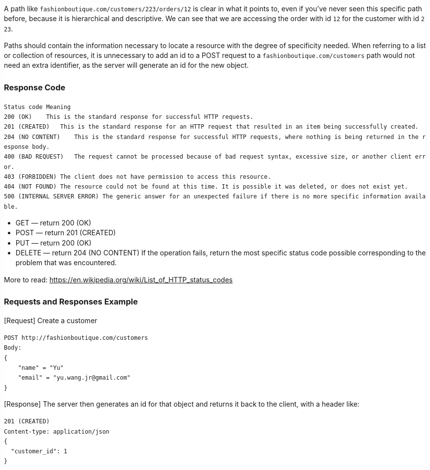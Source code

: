 A path like `fashionboutique.com/customers/223/orders/12` is clear in what it points to, even if you’ve never seen this specific path before, because it is hierarchical and descriptive. We can see that we are accessing the order with id `12` for the customer with id `223`.

Paths should contain the information necessary to locate a resource with the degree of specificity needed. When referring to a list or collection of resources, it is unnecessary to add an id to a POST request to a `fashionboutique.com/customers` path would not need an extra identifier, as the server will generate an id for the new object.

### Response Code

```
Status code	Meaning
200 (OK)	This is the standard response for successful HTTP requests.
201 (CREATED)	This is the standard response for an HTTP request that resulted in an item being successfully created.
204 (NO CONTENT)	This is the standard response for successful HTTP requests, where nothing is being returned in the response body.
400 (BAD REQUEST)	The request cannot be processed because of bad request syntax, excessive size, or another client error.
403 (FORBIDDEN)	The client does not have permission to access this resource.
404 (NOT FOUND)	The resource could not be found at this time. It is possible it was deleted, or does not exist yet.
500 (INTERNAL SERVER ERROR)	The generic answer for an unexpected failure if there is no more specific information available.
```
* GET — return 200 (OK)
* POST — return 201 (CREATED)
* PUT — return 200 (OK)
* DELETE — return 204 (NO CONTENT) If the operation fails, return the most specific status code possible corresponding to the problem that was encountered.

More to read: https://en.wikipedia.org/wiki/List_of_HTTP_status_codes

### Requests and Responses Example


[Request] Create a customer
```
POST http://fashionboutique.com/customers
Body:
{
    "name" = "Yu"
    "email" = "yu.wang.jr@gmail.com"
}
```

[Response] The server then generates an id for that object and returns it back to the client, with a header like:
```
201 (CREATED)
Content-type: application/json
{
  "customer_id": 1
}
```
